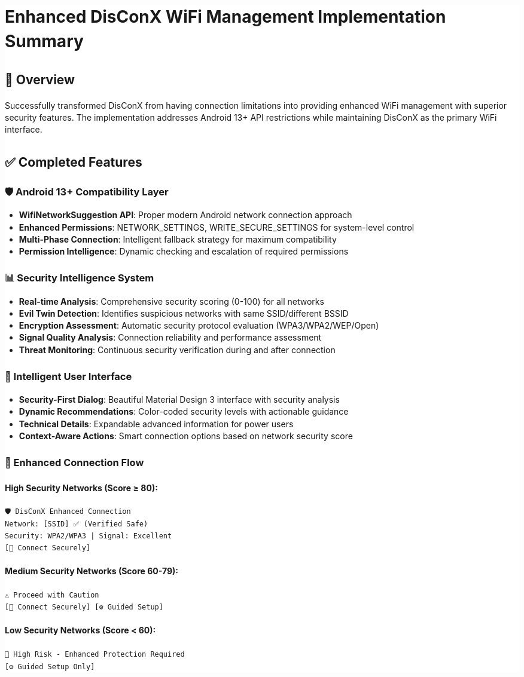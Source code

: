 # Enhanced DisConX WiFi Management Implementation Summary

## 🎯 Overview
Successfully transformed DisConX from having connection limitations into providing enhanced WiFi management with superior security features. The implementation addresses Android 13+ API restrictions while maintaining DisConX as the primary WiFi interface.

## ✅ Completed Features

### 🛡️ Android 13+ Compatibility Layer
- **WifiNetworkSuggestion API**: Proper modern Android network connection approach
- **Enhanced Permissions**: NETWORK_SETTINGS, WRITE_SECURE_SETTINGS for system-level control
- **Multi-Phase Connection**: Intelligent fallback strategy for maximum compatibility
- **Permission Intelligence**: Dynamic checking and escalation of required permissions

### 📊 Security Intelligence System
- **Real-time Analysis**: Comprehensive security scoring (0-100) for all networks
- **Evil Twin Detection**: Identifies suspicious networks with same SSID/different BSSID
- **Encryption Assessment**: Automatic security protocol evaluation (WPA3/WPA2/WEP/Open)
- **Signal Quality Analysis**: Connection reliability and performance assessment
- **Threat Monitoring**: Continuous security verification during and after connection

### 🎨 Intelligent User Interface
- **Security-First Dialog**: Beautiful Material Design 3 interface with security analysis
- **Dynamic Recommendations**: Color-coded security levels with actionable guidance
- **Technical Details**: Expandable advanced information for power users
- **Context-Aware Actions**: Smart connection options based on network security score

### 🔄 Enhanced Connection Flow

#### High Security Networks (Score ≥ 80):
```
🛡️ DisConX Enhanced Connection
Network: [SSID] ✅ (Verified Safe)
Security: WPA2/WPA3 | Signal: Excellent
[🔐 Connect Securely]
```

#### Medium Security Networks (Score 60-79):
```
⚠️ Proceed with Caution
[🔐 Connect Securely] [⚙️ Guided Setup]
```

#### Low Security Networks (Score < 60):
```
🚨 High Risk - Enhanced Protection Required
[⚙️ Guided Setup Only]
```
